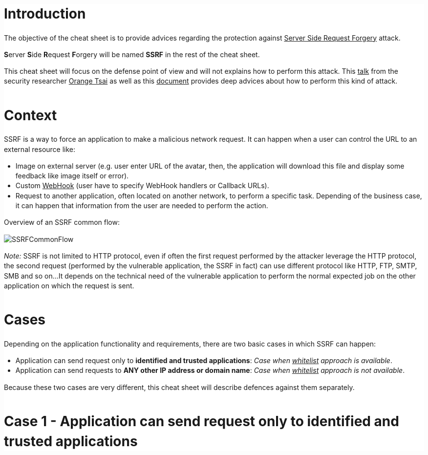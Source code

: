 # Introduction

The objective of the cheat sheet is to provide advices regarding the protection against [Server Side Request Forgery](https://www.acunetix.com/blog/articles/server-side-request-forgery-vulnerability/) attack.

**S**erver **S**ide **R**equest **F**orgery will be named **SSRF** in the rest of the cheat sheet.

This cheat sheet will focus on the defense point of view and will not explains how to perform this attack. This [talk](../assets/Server_Side_Request_Forgery_Prevention_Cheat_Sheet_Orange_Tsai_Talk.pdf) from the security researcher [Orange Tsai](https://twitter.com/orange_8361) as well as this [document](../assets/Server_Side_Request_Forgery_Prevention_Cheat_Sheet_SSRF_Bible.pdf) provides deep advices about how to perform this kind of attack.

# Context

SSRF is a way to force an application to make a malicious network request. It can happen when a user can control the URL to an external resource like: 
- Image on external server (e.g. user enter URL of the avatar, then, the application will download this file and display some feedback like image itself or error).
- Custom [WebHook](https://en.wikipedia.org/wiki/Webhook) (user have to specify WebHook handlers or Callback URLs).
- Request to another application, often located on another network, to perform a specific task. Depending of the business case, it can happen that information from the user are needed to perform the action.

Overview of an SSRF common flow:

![SSRFCommonFlow](../assets/Server_Side_Request_Forgery_Prevention_Cheat_Sheet_SSRF_Common_Flow.png)

*Note:* SSRF is not limited to HTTP protocol, even if often the first request performed by the attacker leverage the HTTP protocol, the second request (performed by the vulnerable application, the SSRF in fact) can use different protocol like HTTP, FTP, SMTP, SMB and so on...It depends on the technical need of the vulnerable application to perform the normal expected job on the other application on which the request is sent.

# Cases

Depending on the application functionality and requirements, there are two basic cases in which SSRF can happen:
* Application can send request only to **identified and trusted applications**: *Case when [whitelist](https://en.wikipedia.org/wiki/Whitelisting) approach is available*.
* Application can send requests to **ANY other IP address or domain name**: *Case when [whitelist](https://en.wikipedia.org/wiki/Whitelisting) approach is not available*.

Because these two cases are very different, this cheat sheet will describe defences against them separately.

# Case 1 - Application can send request only to identified and trusted applications

